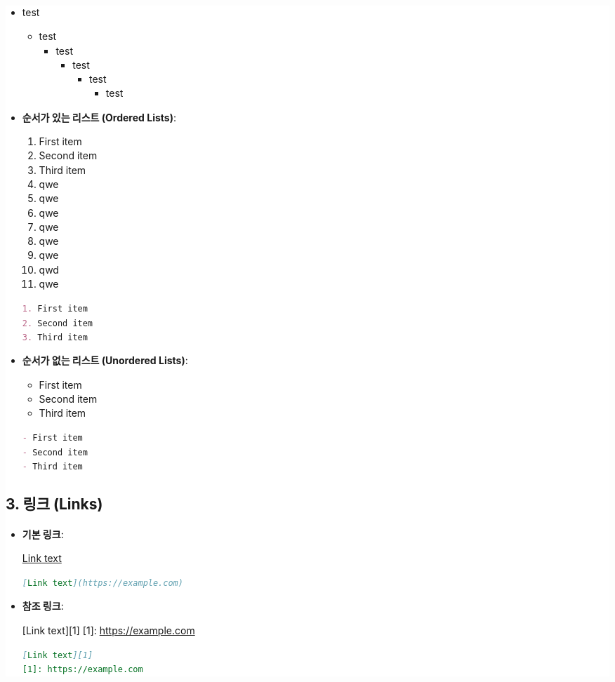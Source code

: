 - test

  - test
    - test
      - test
        - test
          - test

- **순서가 있는 리스트 (Ordered Lists)**:

  1. First item
  2. Second item
  3. Third item
  4. qwe
  5. qwe
  6. qwe
  7. qwe
  8. qwe
  9. qwe
  10. qwd
  11. qwe

  ```markdown
  1. First item
  2. Second item
  3. Third item
  ```

- **순서가 없는 리스트 (Unordered Lists)**:

  - First item
  - Second item
  - Third item

  ```markdown
  - First item
  - Second item
  - Third item
  ```

## 3. 링크 (Links)

- **기본 링크**:

  [Link text](https://example.com)

  ```markdown
  [Link text](https://example.com)
  ```

- **참조 링크**:

  [Link text][1]
  [1]: https://example.com

  ```markdown
  [Link text][1]
  [1]: https://example.com
  ```


[^1]: Here is the footnote.
[^1]: Here is the footnote.